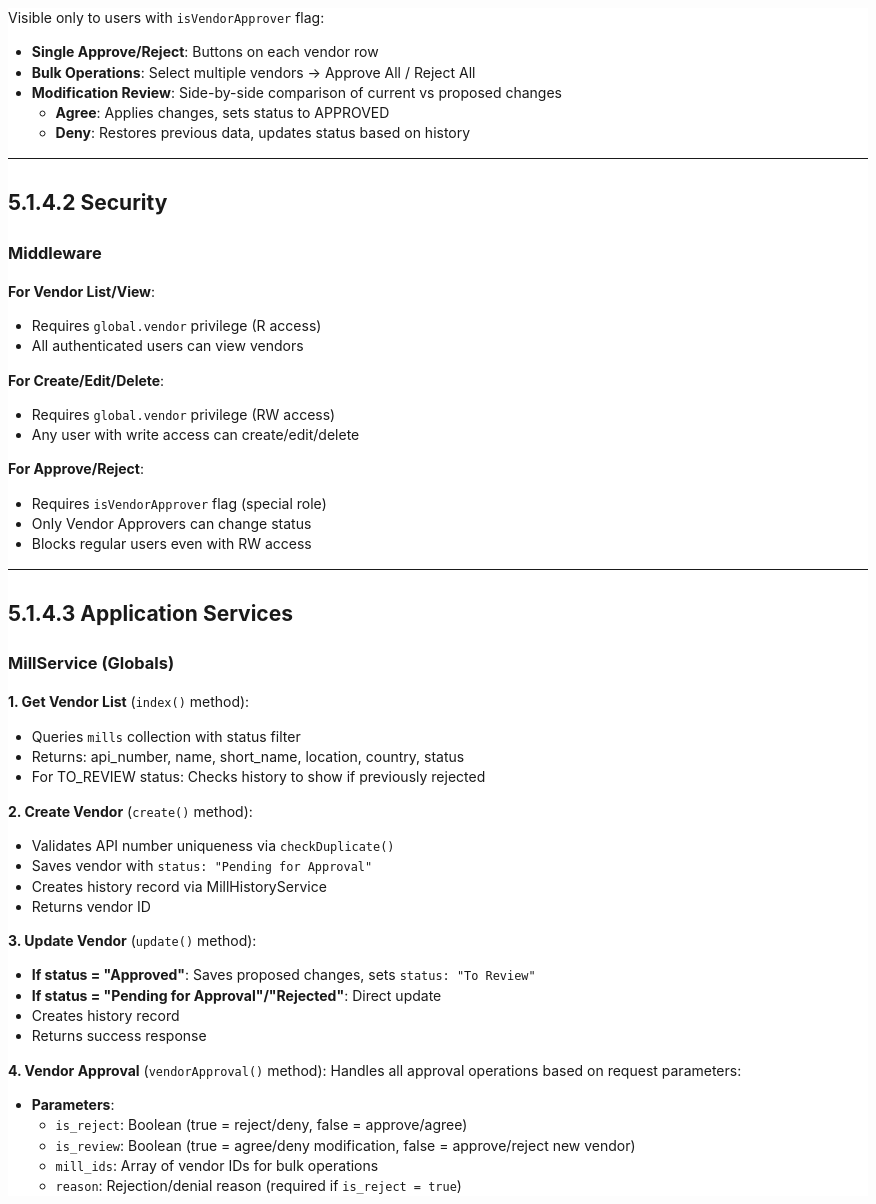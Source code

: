 Visible only to users with `isVendorApprover` flag:
- **Single Approve/Reject**: Buttons on each vendor row
- **Bulk Operations**: Select multiple vendors → Approve All / Reject All
- **Modification Review**: Side-by-side comparison of current vs proposed changes
  - **Agree**: Applies changes, sets status to APPROVED
  - **Deny**: Restores previous data, updates status based on history

---

## 5.1.4.2 Security

### Middleware

**For Vendor List/View**:
- Requires `global.vendor` privilege (R access)
- All authenticated users can view vendors

**For Create/Edit/Delete**:
- Requires `global.vendor` privilege (RW access)
- Any user with write access can create/edit/delete

**For Approve/Reject**:
- Requires `isVendorApprover` flag (special role)
- Only Vendor Approvers can change status
- Blocks regular users even with RW access

---

## 5.1.4.3 Application Services

### MillService (Globals)

**1. Get Vendor List** (`index()` method):
- Queries `mills` collection with status filter
- Returns: api_number, name, short_name, location, country, status
- For TO_REVIEW status: Checks history to show if previously rejected

**2. Create Vendor** (`create()` method):
- Validates API number uniqueness via `checkDuplicate()`
- Saves vendor with `status: "Pending for Approval"`
- Creates history record via MillHistoryService
- Returns vendor ID

**3. Update Vendor** (`update()` method):
- **If status = "Approved"**: Saves proposed changes, sets `status: "To Review"`
- **If status = "Pending for Approval"/"Rejected"**: Direct update
- Creates history record
- Returns success response

**4. Vendor Approval** (`vendorApproval()` method):
Handles all approval operations based on request parameters:
- **Parameters**:
  - `is_reject`: Boolean (true = reject/deny, false = approve/agree)
  - `is_review`: Boolean (true = agree/deny modification, false = approve/reject new vendor)
  - `mill_ids`: Array of vendor IDs for bulk operations
  - `reason`: Rejection/denial reason (required if `is_reject = true`)
